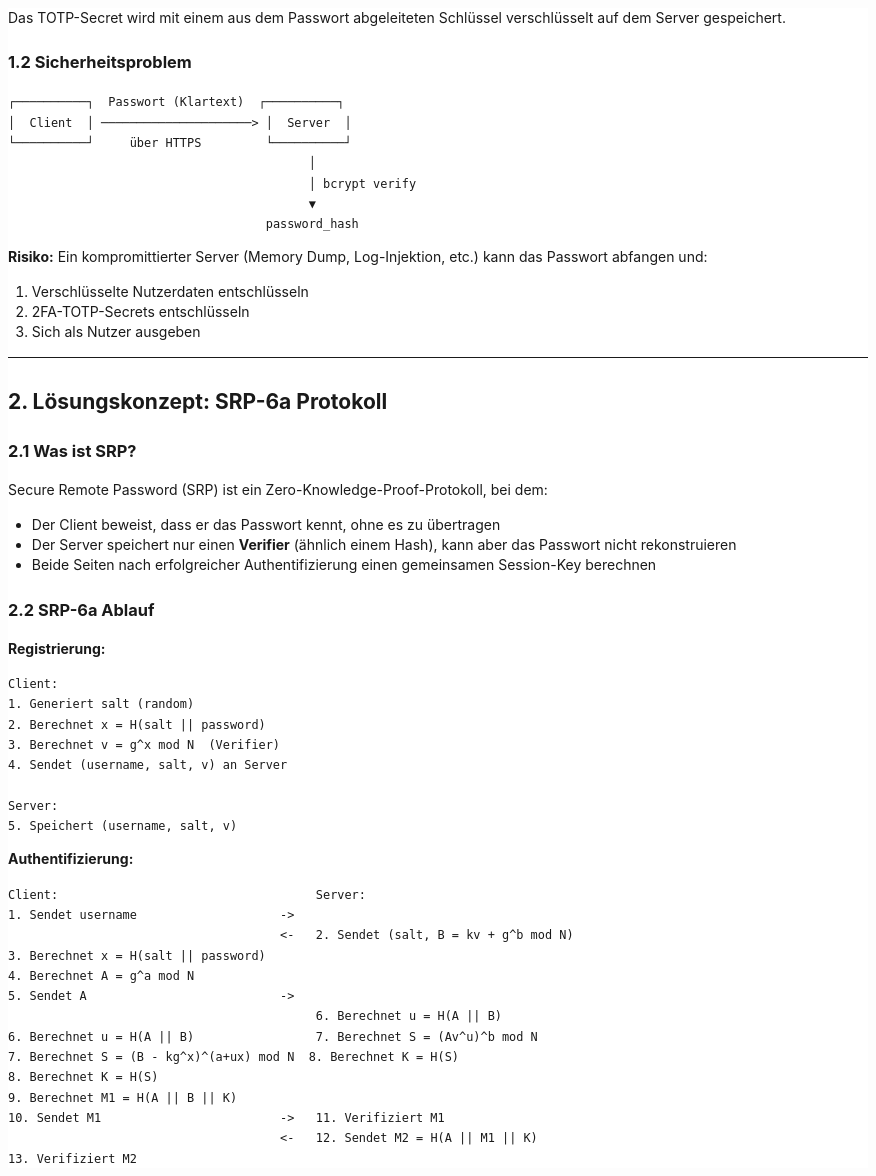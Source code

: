 Das TOTP-Secret wird mit einem aus dem Passwort abgeleiteten Schlüssel verschlüsselt auf dem Server gespeichert.

### 1.2 Sicherheitsproblem

```
┌──────────┐  Passwort (Klartext)  ┌──────────┐
│  Client  │ ─────────────────────> │  Server  │
└──────────┘     über HTTPS         └──────────┘
                                          │
                                          │ bcrypt verify
                                          ▼
                                    password_hash
```

**Risiko:** Ein kompromittierter Server (Memory Dump, Log-Injektion, etc.) kann das Passwort abfangen und:
1. Verschlüsselte Nutzerdaten entschlüsseln
2. 2FA-TOTP-Secrets entschlüsseln
3. Sich als Nutzer ausgeben

---

## 2. Lösungskonzept: SRP-6a Protokoll

### 2.1 Was ist SRP?

Secure Remote Password (SRP) ist ein Zero-Knowledge-Proof-Protokoll, bei dem:
- Der Client beweist, dass er das Passwort kennt, ohne es zu übertragen
- Der Server speichert nur einen **Verifier** (ähnlich einem Hash), kann aber das Passwort nicht rekonstruieren
- Beide Seiten nach erfolgreicher Authentifizierung einen gemeinsamen Session-Key berechnen

### 2.2 SRP-6a Ablauf

**Registrierung:**
```
Client:
1. Generiert salt (random)
2. Berechnet x = H(salt || password)
3. Berechnet v = g^x mod N  (Verifier)
4. Sendet (username, salt, v) an Server

Server:
5. Speichert (username, salt, v)
```

**Authentifizierung:**
```
Client:                                    Server:
1. Sendet username                    ->   
                                      <-   2. Sendet (salt, B = kv + g^b mod N)
3. Berechnet x = H(salt || password)
4. Berechnet A = g^a mod N
5. Sendet A                           ->   
                                           6. Berechnet u = H(A || B)
6. Berechnet u = H(A || B)                 7. Berechnet S = (Av^u)^b mod N
7. Berechnet S = (B - kg^x)^(a+ux) mod N  8. Berechnet K = H(S)
8. Berechnet K = H(S)
9. Berechnet M1 = H(A || B || K)
10. Sendet M1                         ->   11. Verifiziert M1
                                      <-   12. Sendet M2 = H(A || M1 || K)
13. Verifiziert M2
```

